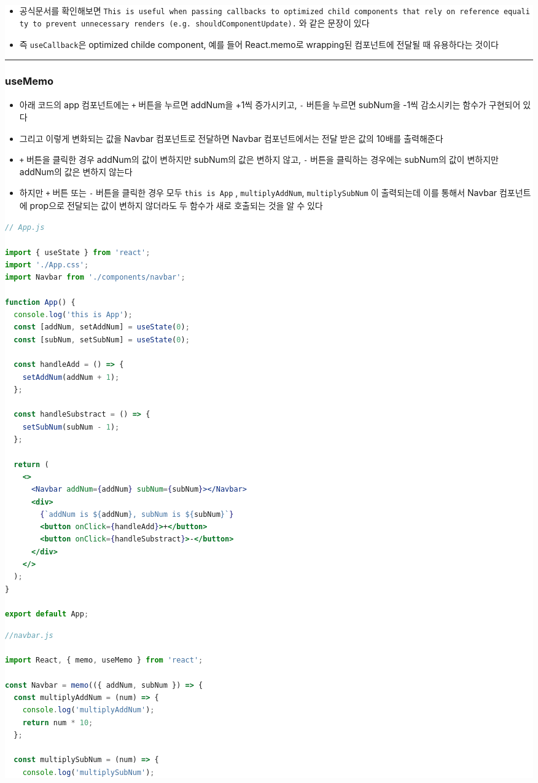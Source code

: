 - 공식문서를 확인해보면 `This is useful when passing callbacks to optimized child components that rely on reference equality to prevent unnecessary renders (e.g. shouldComponentUpdate).` 와 같은 문장이 있다

- 즉 `useCallback`은 optimized childe component, 예를 들어 React.memo로 wrapping된 컴포넌트에 전달될 때 유용하다는 것이다

---

### useMemo

- 아래 코드의 app 컴포넌트에는 `+` 버튼을 누르면 addNum을 +1씩 증가시키고, `-` 버튼을 누르면 subNum을 -1씩 감소시키는 함수가 구현되어 있다

- 그리고 이렇게 변화되는 값을 Navbar 컴포넌트로 전달하면 Navbar 컴포넌트에서는 전달 받은 값의 10배를 출력해준다

- `+` 버튼을 클릭한 경우 addNum의 값이 변하지만 subNum의 값은 변하지 않고, `-` 버튼을 클릭하는 경우에는 subNum의 값이 변하지만 addNum의 값은 변하지 않는다

- 하지만 `+` 버튼 또는 `-` 버튼을 클릭한 경우 모두 `this is App` , `multiplyAddNum`, `multiplySubNum` 이 출력되는데 이를 통해서 Navbar 컴포넌트에 prop으로 전달되는 값이 변하지 않더라도 두 함수가 새로 호출되는 것을 알 수 있다

```jsx
// App.js

import { useState } from 'react';
import './App.css';
import Navbar from './components/navbar';

function App() {
  console.log('this is App');
  const [addNum, setAddNum] = useState(0);
  const [subNum, setSubNum] = useState(0);

  const handleAdd = () => {
    setAddNum(addNum + 1);
  };

  const handleSubstract = () => {
    setSubNum(subNum - 1);
  };

  return (
    <>
      <Navbar addNum={addNum} subNum={subNum}></Navbar>
      <div>
        {`addNum is ${addNum}, subNum is ${subNum}`}
        <button onClick={handleAdd}>+</button>
        <button onClick={handleSubstract}>-</button>
      </div>
    </>
  );
}

export default App;
```

```jsx
//navbar.js

import React, { memo, useMemo } from 'react';

const Navbar = memo(({ addNum, subNum }) => {
  const multiplyAddNum = (num) => {
    console.log('multiplyAddNum');
    return num * 10;
  };

  const multiplySubNum = (num) => {
    console.log('multiplySubNum');
```